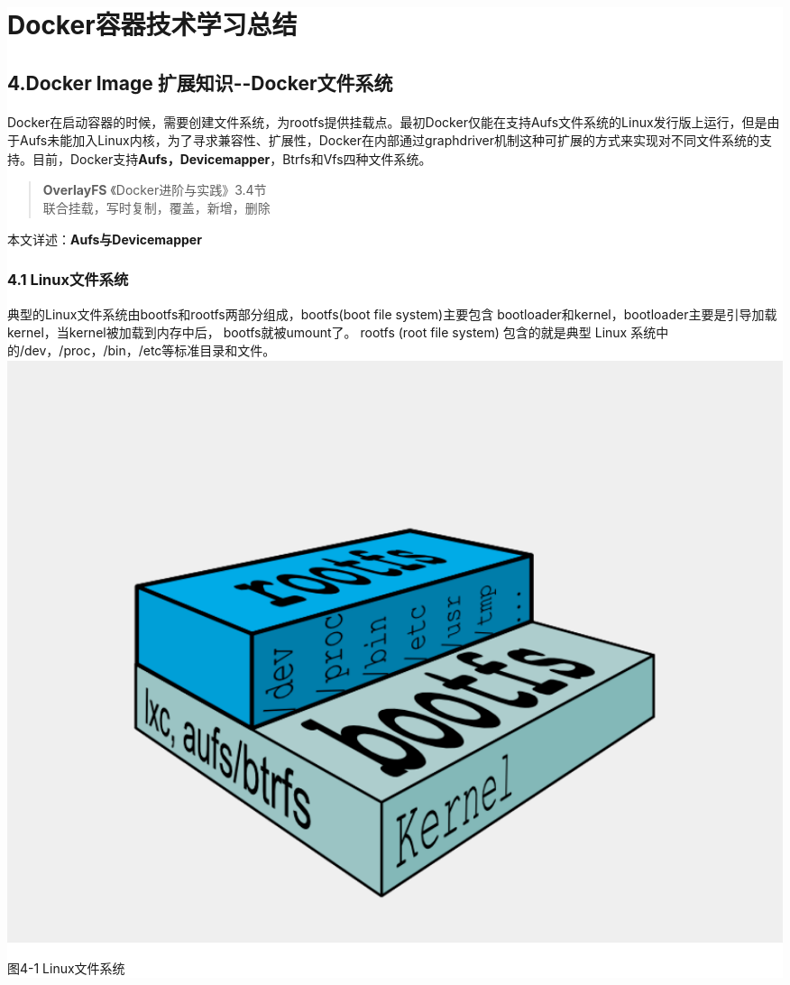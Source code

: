 # Docker容器技术学习总结 #
## 4.Docker Image 扩展知识--Docker文件系统 ##
Docker在启动容器的时候，需要创建文件系统，为rootfs提供挂载点。最初Docker仅能在支持Aufs文件系统的Linux发行版上运行，但是由于Aufs未能加入Linux内核，为了寻求兼容性、扩展性，Docker在内部通过graphdriver机制这种可扩展的方式来实现对不同文件系统的支持。目前，Docker支持**Aufs，Devicemapper**，Btrfs和Vfs四种文件系统。

> **OverlayFS**  《Docker进阶与实践》3.4节  
> 联合挂载，写时复制，覆盖，新增，删除

本文详述：**Aufs与Devicemapper**

### 4.1 Linux文件系统 ###
典型的Linux文件系统由bootfs和rootfs两部分组成，bootfs(boot file system)主要包含 bootloader和kernel，bootloader主要是引导加载kernel，当kernel被加载到内存中后， bootfs就被umount了。 rootfs (root file system) 包含的就是典型 Linux 系统中的/dev，/proc，/bin，/etc等标准目录和文件。
![](pics/linuxfs.png)  

图4-1 Linux文件系统
